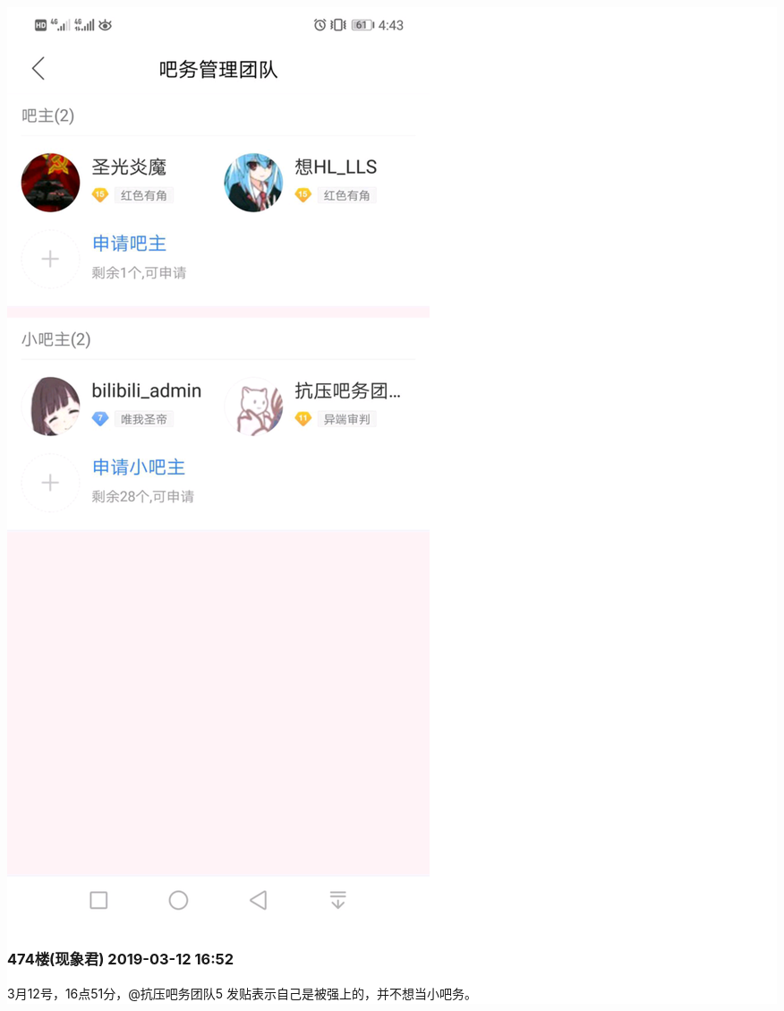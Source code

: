 ![](./image/39fcffc451da81cb0e9f69de5c66d0160924313e.jpg)
### 474楼(现象君)		2019-03-12 16:52
3月12号，16点51分，@抗压吧务团队5 发贴表示自己是被强上的，并不想当小吧务。
